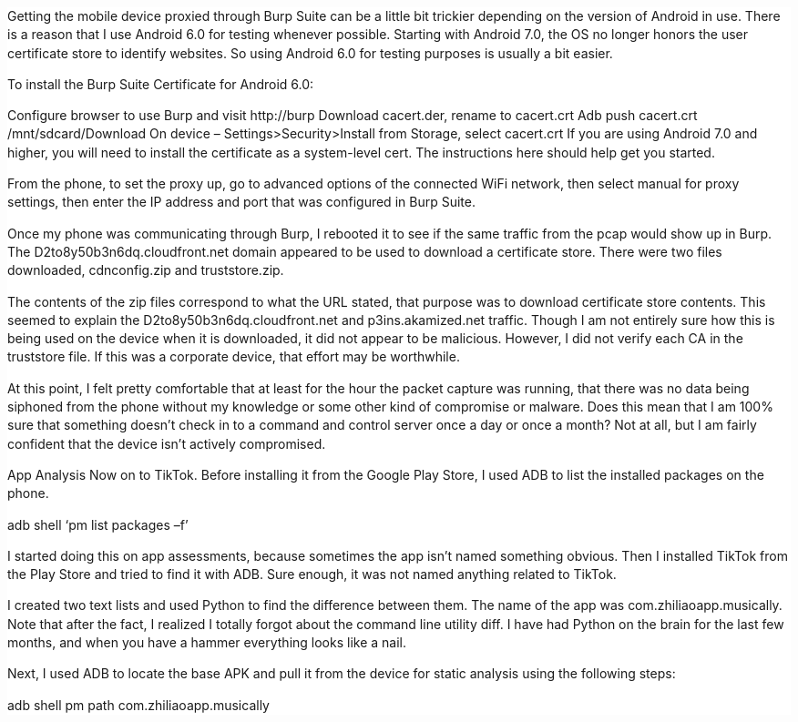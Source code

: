 

Getting the mobile device proxied through Burp Suite can be a little bit trickier depending on the version of Android in use.  There is a reason that I use Android 6.0 for testing whenever possible.  Starting with Android 7.0, the OS no longer honors the user certificate store to identify websites.  So using Android 6.0 for testing purposes is usually a bit easier.

To install the Burp Suite Certificate for Android 6.0:

Configure browser to use Burp and visit http://burp
Download cacert.der, rename to cacert.crt
Adb push cacert.crt /mnt/sdcard/Download
On device – Settings>Security>Install from Storage, select cacert.crt
If you are using Android 7.0 and higher, you will need to install the certificate as a system-level cert.  The instructions here should help get you started.

From the phone, to set the proxy up, go to advanced options of the connected WiFi network, then select manual for proxy settings, then enter the IP address and port that was configured in Burp Suite.

Once my phone was communicating through Burp, I rebooted it to see if the same traffic from the pcap would show up in Burp.  The D2to8y50b3n6dq.cloudfront.net domain appeared to be used to download a certificate store.  There were two files downloaded, cdnconfig.zip and truststore.zip.


The contents of the zip files correspond to what the URL stated, that purpose was to download certificate store contents.  This seemed to explain the D2to8y50b3n6dq.cloudfront.net and p3ins.akamized.net traffic.  Though I am not entirely sure how this is being used on the device when it is downloaded, it did not appear to be malicious.  However, I did not verify each CA in the truststore file.  If this was a corporate device, that effort may be worthwhile.




At this point, I felt pretty comfortable that at least for the hour the packet capture was running, that there was no data being siphoned from the phone without my knowledge or some other kind of compromise or malware.  Does this mean that I am 100% sure that something doesn’t check in to a command and control server once a day or once a month?  Not at all, but I am fairly confident that the device isn’t actively compromised.

App Analysis
Now on to TikTok.  Before installing it from the Google Play Store, I used ADB to list the installed packages on the phone.  

adb shell ‘pm list packages –f’

I started doing this on app assessments, because sometimes the app isn’t named something obvious.  Then I installed TikTok from the Play Store and tried to find it with ADB.  Sure enough, it was not named anything related to TikTok.


I created two text lists and used Python to find the difference between them.  The name of the app was com.zhiliaoapp.musically. Note that after the fact, I realized I totally forgot about the command line utility diff.  I have had Python on the brain for the last few months, and when you have a hammer everything looks like a nail.



Next, I used ADB to locate the base APK and pull it from the device for static analysis using the following steps:

adb shell pm path com.zhiliaoapp.musically
